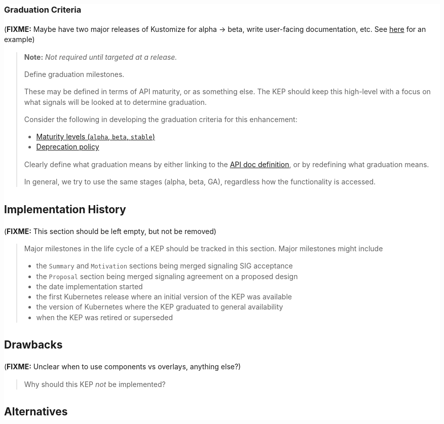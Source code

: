 ### Graduation Criteria

(**FIXME:** Maybe have two major releases of Kustomize for alpha -> beta, write
user-facing documentation, etc. See
[here](https://github.com/arrikto/kubernetes-enhancements/blob/master/keps/sig-cli/20200115-kubectl-diff.md#graduation-criteria)
for an example)

> **Note:** *Not required until targeted at a release.*
>
> Define graduation milestones.
>
> These may be defined in terms of API maturity, or as something else. The KEP
> should keep this high-level with a focus on what signals will be looked at to
> determine graduation.
>
> Consider the following in developing the graduation criteria for this enhancement:
> - [Maturity levels (`alpha`, `beta`, `stable`)][maturity-levels]
> - [Deprecation policy][deprecation-policy]
>
> Clearly define what graduation means by either linking to the [API doc
> definition](https://kubernetes.io/docs/concepts/overview/kubernetes-api/#api-versioning),
> or by redefining what graduation means.
>
> In general, we try to use the same stages (alpha, beta, GA), regardless how the
> functionality is accessed.
>
> [maturity-levels]: https://git.k8s.io/community/contributors/devel/sig-architecture/api_changes.md#alpha-beta-and-stable-versions
> [deprecation-policy]: https://kubernetes.io/docs/reference/using-api/deprecation-policy/

## Implementation History

(**FIXME:** This section should be left empty, but not be removed)

> Major milestones in the life cycle of a KEP should be tracked in this section.
> Major milestones might include
> - the `Summary` and `Motivation` sections being merged signaling SIG acceptance
> - the `Proposal` section being merged signaling agreement on a proposed design
> - the date implementation started
> - the first Kubernetes release where an initial version of the KEP was available
> - the version of Kubernetes where the KEP graduated to general availability
> - when the KEP was retired or superseded

## Drawbacks

(**FIXME:** Unclear when to use components vs overlays, anything else?)

> Why should this KEP _not_ be implemented?

## Alternatives


[kubernetes.io]: https://kubernetes.io/
[kubernetes/enhancements]: https://git.k8s.io/enhancements
[kubernetes/kubernetes]: https://git.k8s.io/kubernetes
[kubernetes/website]: https://git.k8s.io/website